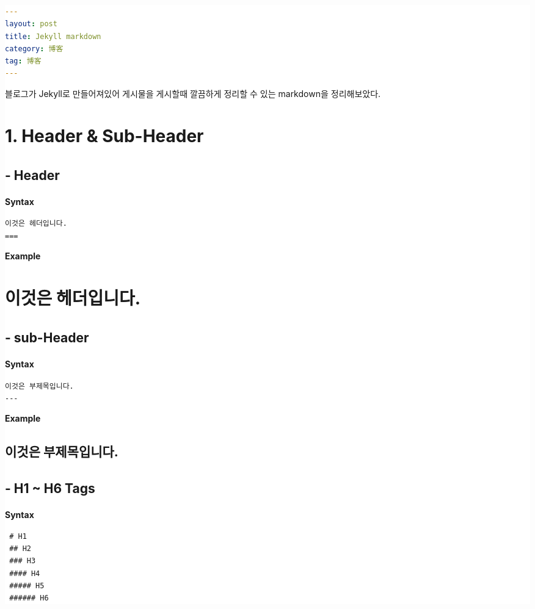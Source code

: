 ```yaml
---
layout: post
title: Jekyll markdown
category: 博客
tag: 博客
---
```


블로그가 Jekyll로 만들어져있어 게시물을 게시할때 깔끔하게 정리할 수 있는 markdown을 정리해보았다.

# 1. Header & Sub-Header

## - Header

**Syntax**

```
이것은 헤더입니다.
===
```

**Example**

이것은 헤더입니다.
===

## - sub-Header

**Syntax**

```
이것은 부제목입니다.
---
```


**Example**

이것은 부제목입니다.
---

## - H1 ~ H6 Tags

**Syntax**

```
 # H1
 ## H2
 ### H3
 #### H4
 ##### H5
 ###### H6
```
